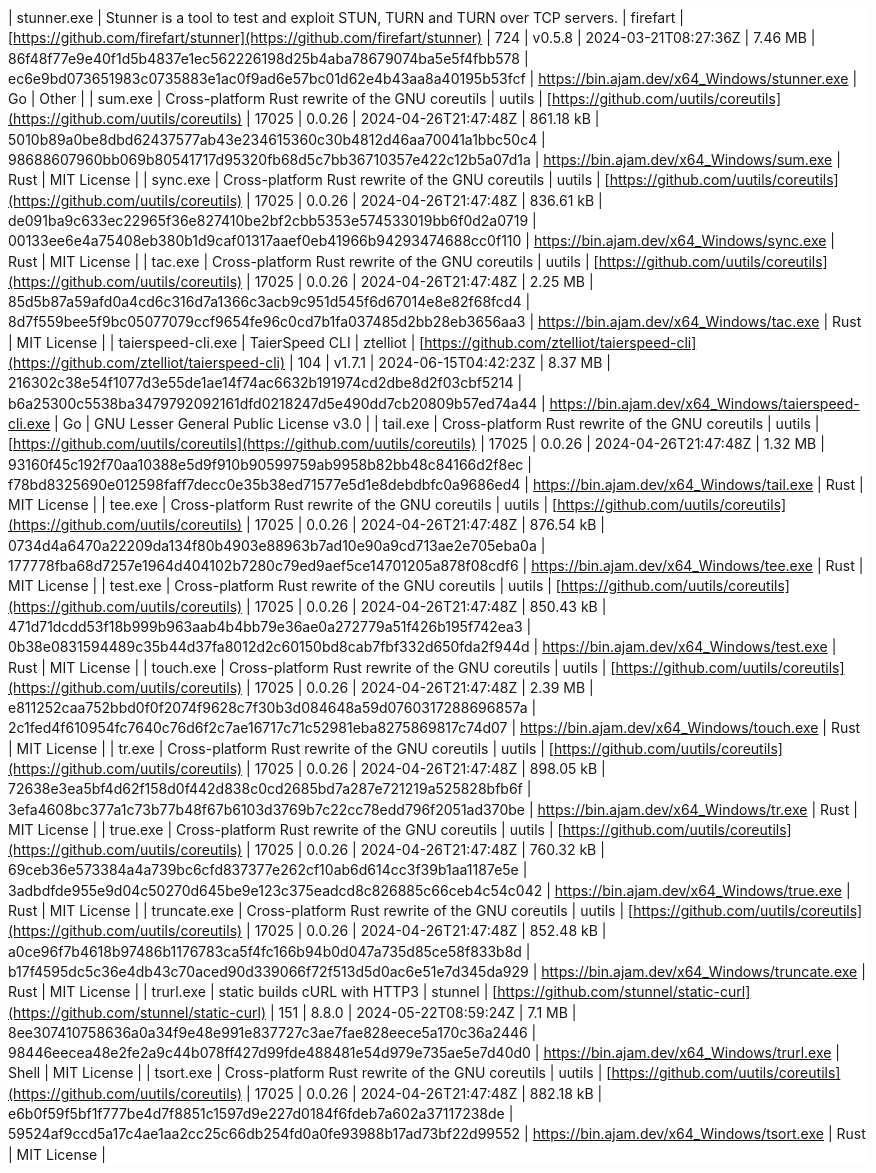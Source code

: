 | stunner.exe | Stunner is a tool to test and exploit STUN, TURN and TURN over TCP servers. | firefart | [https://github.com/firefart/stunner](https://github.com/firefart/stunner) | 724 | v0.5.8 | 2024-03-21T08:27:36Z | 7.46 MB | 86f48f77e9e40f1d5b4837e1ec562226198d25b4aba78679074ba5e5f4fbb578 | ec6e9bd073651983c0735883e1ac0f9ad6e57bc01d62e4b43aa8a40195b53fcf | https://bin.ajam.dev/x64_Windows/stunner.exe | Go | Other |
| sum.exe | Cross-platform Rust rewrite of the GNU coreutils | uutils | [https://github.com/uutils/coreutils](https://github.com/uutils/coreutils) | 17025 | 0.0.26 | 2024-04-26T21:47:48Z | 861.18 kB | 5010b89a0be8dbd62437577ab43e234615360c30b4812d46aa70041a1bbc50c4 | 98688607960bb069b80541717d95320fb68d5c7bb36710357e422c12b5a07d1a | https://bin.ajam.dev/x64_Windows/sum.exe | Rust | MIT License |
| sync.exe | Cross-platform Rust rewrite of the GNU coreutils | uutils | [https://github.com/uutils/coreutils](https://github.com/uutils/coreutils) | 17025 | 0.0.26 | 2024-04-26T21:47:48Z | 836.61 kB | de091ba9c633ec22965f36e827410be2bf2cbb5353e574533019bb6f0d2a0719 | 00133ee6e4a75408eb380b1d9caf01317aaef0eb41966b94293474688cc0f110 | https://bin.ajam.dev/x64_Windows/sync.exe | Rust | MIT License |
| tac.exe | Cross-platform Rust rewrite of the GNU coreutils | uutils | [https://github.com/uutils/coreutils](https://github.com/uutils/coreutils) | 17025 | 0.0.26 | 2024-04-26T21:47:48Z | 2.25 MB | 85d5b87a59afd0a4cd6c316d7a1366c3acb9c951d545f6d67014e8e82f68fcd4 | 8d7f559bee5f9bc05077079ccf9654fe96c0cd7b1fa037485d2bb28eb3656aa3 | https://bin.ajam.dev/x64_Windows/tac.exe | Rust | MIT License |
| taierspeed-cli.exe | TaierSpeed CLI | ztelliot | [https://github.com/ztelliot/taierspeed-cli](https://github.com/ztelliot/taierspeed-cli) | 104 | v1.7.1 | 2024-06-15T04:42:23Z | 8.37 MB | 216302c38e54f1077d3e55de1ae14f74ac6632b191974cd2dbe8d2f03cbf5214 | b6a25300c5538ba3479792092161dfd0218247d5e490dd7cb20809b57ed74a44 | https://bin.ajam.dev/x64_Windows/taierspeed-cli.exe | Go | GNU Lesser General Public License v3.0 |
| tail.exe | Cross-platform Rust rewrite of the GNU coreutils | uutils | [https://github.com/uutils/coreutils](https://github.com/uutils/coreutils) | 17025 | 0.0.26 | 2024-04-26T21:47:48Z | 1.32 MB | 93160f45c192f70aa10388e5d9f910b90599759ab9958b82bb48c84166d2f8ec | f78bd8325690e012598faff7decc0e35b38ed71577e5d1e8debdbfc0a9686ed4 | https://bin.ajam.dev/x64_Windows/tail.exe | Rust | MIT License |
| tee.exe | Cross-platform Rust rewrite of the GNU coreutils | uutils | [https://github.com/uutils/coreutils](https://github.com/uutils/coreutils) | 17025 | 0.0.26 | 2024-04-26T21:47:48Z | 876.54 kB | 0734d4a6470a22209da134f80b4903e88963b7ad10e90a9cd713ae2e705eba0a | 177778fba68d7257e1964d404102b7280c79ed9aef5ce14701205a878f08cdf6 | https://bin.ajam.dev/x64_Windows/tee.exe | Rust | MIT License |
| test.exe | Cross-platform Rust rewrite of the GNU coreutils | uutils | [https://github.com/uutils/coreutils](https://github.com/uutils/coreutils) | 17025 | 0.0.26 | 2024-04-26T21:47:48Z | 850.43 kB | 471d71dcdd53f18b999b963aab4b4bb79e36ae0a272779a51f426b195f742ea3 | 0b38e0831594489c35b44d37fa8012d2c60150bd8cab7fbf332d650fda2f944d | https://bin.ajam.dev/x64_Windows/test.exe | Rust | MIT License |
| touch.exe | Cross-platform Rust rewrite of the GNU coreutils | uutils | [https://github.com/uutils/coreutils](https://github.com/uutils/coreutils) | 17025 | 0.0.26 | 2024-04-26T21:47:48Z | 2.39 MB | e811252caa752bbd0f0f2074f9628c7f30b3d084648a59d0760317288696857a | 2c1fed4f610954fc7640c76d6f2c7ae16717c71c52981eba8275869817c74d07 | https://bin.ajam.dev/x64_Windows/touch.exe | Rust | MIT License |
| tr.exe | Cross-platform Rust rewrite of the GNU coreutils | uutils | [https://github.com/uutils/coreutils](https://github.com/uutils/coreutils) | 17025 | 0.0.26 | 2024-04-26T21:47:48Z | 898.05 kB | 72638e3ea5bf4d62f158d0f442d838c0cd2685bd7a287e721219a525828bfb6f | 3efa4608bc377a1c73b77b48f67b6103d3769b7c22cc78edd796f2051ad370be | https://bin.ajam.dev/x64_Windows/tr.exe | Rust | MIT License |
| true.exe | Cross-platform Rust rewrite of the GNU coreutils | uutils | [https://github.com/uutils/coreutils](https://github.com/uutils/coreutils) | 17025 | 0.0.26 | 2024-04-26T21:47:48Z | 760.32 kB | 69ceb36e573384a4a739bc6cfd837377e262cf10ab6d614cc3f39b1aa1187e5e | 3adbdfde955e9d04c50270d645be9e123c375eadcd8c826885c66ceb4c54c042 | https://bin.ajam.dev/x64_Windows/true.exe | Rust | MIT License |
| truncate.exe | Cross-platform Rust rewrite of the GNU coreutils | uutils | [https://github.com/uutils/coreutils](https://github.com/uutils/coreutils) | 17025 | 0.0.26 | 2024-04-26T21:47:48Z | 852.48 kB | a0ce96f7b4618b97486b1176783ca5f4fc166b94b0d047a735d85ce58f833b8d | b17f4595dc5c36e4db43c70aced90d339066f72f513d5d0ac6e51e7d345da929 | https://bin.ajam.dev/x64_Windows/truncate.exe | Rust | MIT License |
| trurl.exe | static builds cURL with HTTP3 | stunnel | [https://github.com/stunnel/static-curl](https://github.com/stunnel/static-curl) | 151 | 8.8.0 | 2024-05-22T08:59:24Z | 7.1 MB | 8ee307410758636a0a34f9e48e991e837727c3ae7fae828eece5a170c36a2446 | 98446eecea48e2fe2a9c44b078ff427d99fde488481e54d979e735ae5e7d40d0 | https://bin.ajam.dev/x64_Windows/trurl.exe | Shell | MIT License |
| tsort.exe | Cross-platform Rust rewrite of the GNU coreutils | uutils | [https://github.com/uutils/coreutils](https://github.com/uutils/coreutils) | 17025 | 0.0.26 | 2024-04-26T21:47:48Z | 882.18 kB | e6b0f59f5bf1f777be4d7f8851c1597d9e227d0184f6fdeb7a602a37117238de | 59524af9ccd5a17c4ae1aa2cc25c66db254fd0a0fe93988b17ad73bf22d99552 | https://bin.ajam.dev/x64_Windows/tsort.exe | Rust | MIT License |